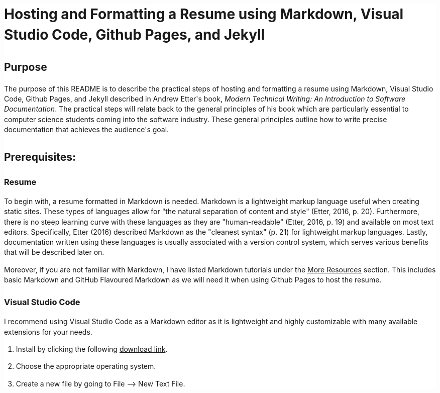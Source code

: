 # Hosting and Formatting a Resume using Markdown, Visual Studio Code, Github Pages, and Jekyll

## Purpose

The purpose of this README is to describe the practical steps of hosting and formatting a resume using Markdown, Visual Studio Code, Github Pages, and Jekyll described in Andrew Etter's book, *Modern Technical Writing: An Introduction to Software Documentation*. The practical steps will relate back to the general principles of his book which are particularly essential to
computer science students coming into the software industry. These general principles outline how to write precise documentation that achieves the audience's goal.

## Prerequisites:

### Resume
To begin with, a resume formatted in Markdown is needed. Markdown is a lightweight markup language useful when creating static sites. These types of languages allow for "the natural separation of content and style" (Etter, 2016, p. 20). Furthermore, there is no steep learning curve with these languages as they are "human-readable" (Etter, 2016, p. 19) and available on most text editors. Specifically, Etter (2016) described Markdown as the "cleanest syntax" (p. 21) for lightweight markup languages. Lastly, documentation written using these languages is usually associated with a version control system, which serves various benefits that will be described later on.

Moreover, if you are not familiar with Markdown, I have listed Markdown tutorials under the [More Resources](#More-Resources) section. This includes basic Markdown and GitHub Flavoured Markdown as we will need it when using Github Pages to host the resume.

### Visual Studio Code

I recommend using Visual Studio Code as a Markdown editor as it is lightweight and highly customizable with many available extensions for your needs.

1. Install by clicking the following [download link](https://code.visualstudio.com/download).

2. Choose the appropriate operating system. 

3. Create a new file by going to File --> New Text File.